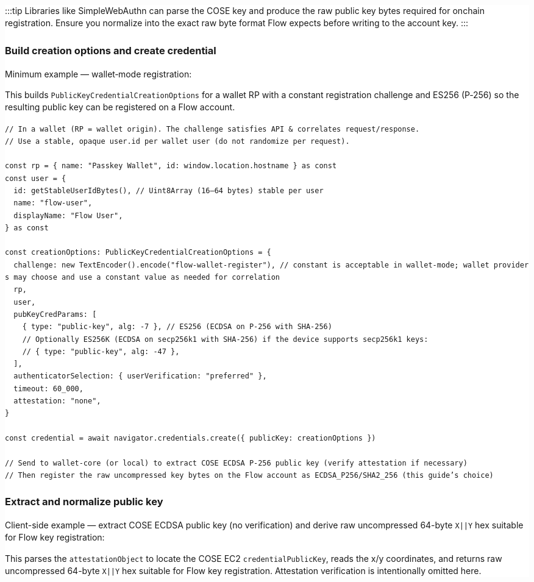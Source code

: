 :::tip
Libraries like SimpleWebAuthn can parse the COSE key and produce the raw public key bytes required for onchain registration. Ensure you normalize into the exact raw byte format Flow expects before writing to the account key.
:::

### Build creation options and create credential

Minimum example — wallet‑mode registration:

This builds `PublicKeyCredentialCreationOptions` for a wallet RP with a constant registration challenge and ES256 (P‑256) so the resulting public key can be registered on a Flow account.

```tsx
// In a wallet (RP = wallet origin). The challenge satisfies API & correlates request/response.
// Use a stable, opaque user.id per wallet user (do not randomize per request).

const rp = { name: "Passkey Wallet", id: window.location.hostname } as const
const user = {
  id: getStableUserIdBytes(), // Uint8Array (16–64 bytes) stable per user
  name: "flow-user",
  displayName: "Flow User",
} as const

const creationOptions: PublicKeyCredentialCreationOptions = {
  challenge: new TextEncoder().encode("flow-wallet-register"), // constant is acceptable in wallet-mode; wallet providers may choose and use a constant value as needed for correlation
  rp,
  user,
  pubKeyCredParams: [
    { type: "public-key", alg: -7 }, // ES256 (ECDSA on P-256 with SHA-256)
    // Optionally ES256K (ECDSA on secp256k1 with SHA-256) if the device supports secp256k1 keys:
    // { type: "public-key", alg: -47 },
  ],
  authenticatorSelection: { userVerification: "preferred" },
  timeout: 60_000,
  attestation: "none",
}

const credential = await navigator.credentials.create({ publicKey: creationOptions })

// Send to wallet-core (or local) to extract COSE ECDSA P-256 public key (verify attestation if necessary)
// Then register the raw uncompressed key bytes on the Flow account as ECDSA_P256/SHA2_256 (this guide’s choice)
```

### Extract and normalize public key

Client-side example — extract COSE ECDSA public key (no verification) and derive raw uncompressed 64-byte `X||Y` hex suitable for Flow key registration:

This parses the `attestationObject` to locate the COSE EC2 `credentialPublicKey`, reads the x/y coordinates, and returns raw uncompressed 64-byte `X||Y` hex suitable for Flow key registration. Attestation verification is intentionally omitted here.
